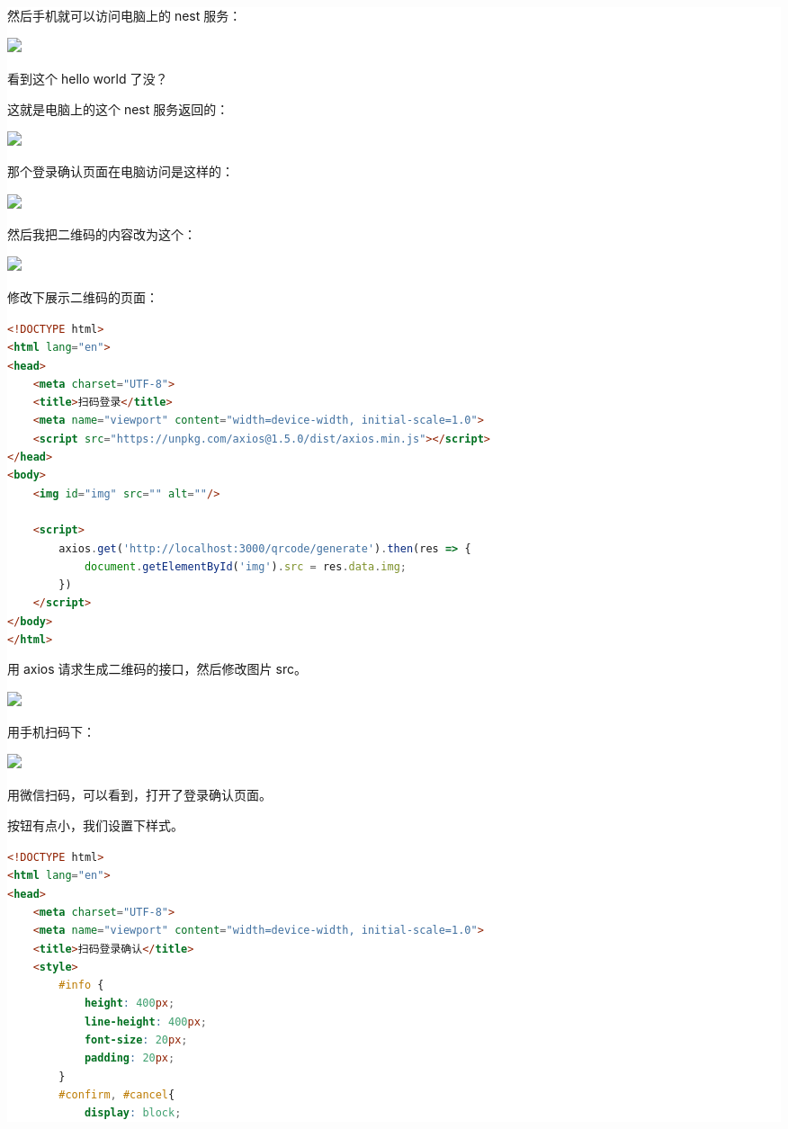 然后手机就可以访问电脑上的 nest 服务：

![](https://p9-juejin.byteimg.com/tos-cn-i-k3u1fbpfcp/91613f501696463fbde4527b56043577~tplv-k3u1fbpfcp-jj-mark:0:0:0:0:q75.image#?w=526&h=254&s=28438&e=png&b=fcfcfc)

看到这个 hello world 了没？

这就是电脑上的这个 nest 服务返回的：

![](https://p1-juejin.byteimg.com/tos-cn-i-k3u1fbpfcp/b914063711e84a39b64d20295af04f30~tplv-k3u1fbpfcp-jj-mark:0:0:0:0:q75.image#?w=556&h=170&s=17190&e=png&b=ffffff)

那个登录确认页面在电脑访问是这样的：

![](https://p6-juejin.byteimg.com/tos-cn-i-k3u1fbpfcp/5355ebdbd8794068a8d5c11de7ffd4c8~tplv-k3u1fbpfcp-jj-mark:0:0:0:0:q75.image#?w=1000&h=256&s=31240&e=png&b=fefefe)

然后我把二维码的内容改为这个：

![](https://p3-juejin.byteimg.com/tos-cn-i-k3u1fbpfcp/4d8f6199974948999d2f7fa38a17e538~tplv-k3u1fbpfcp-jj-mark:0:0:0:0:q75.image#?w=1778&h=400&s=84824&e=png&b=1f1f1f)

修改下展示二维码的页面：

```html
<!DOCTYPE html>
<html lang="en">
<head>
    <meta charset="UTF-8">
    <title>扫码登录</title>
    <meta name="viewport" content="width=device-width, initial-scale=1.0">
    <script src="https://unpkg.com/axios@1.5.0/dist/axios.min.js"></script>
</head>
<body>
    <img id="img" src="" alt=""/>

    <script>
        axios.get('http://localhost:3000/qrcode/generate').then(res => {
            document.getElementById('img').src = res.data.img;
        })
    </script>
</body>
</html>
```
用 axios 请求生成二维码的接口，然后修改图片 src。

![](https://p6-juejin.byteimg.com/tos-cn-i-k3u1fbpfcp/506a59ae214e4e30ac46f3a1d7433535~tplv-k3u1fbpfcp-jj-mark:0:0:0:0:q75.image#?w=766&h=426&s=37165&e=png&b=fefefe)

用手机扫码下：

![](https://p9-juejin.byteimg.com/tos-cn-i-k3u1fbpfcp/4cf518d1fc74407a893c4db5006d77a5~tplv-k3u1fbpfcp-jj-mark:0:0:0:0:q75.image#?w=484&h=858&s=2198287&e=gif&f=40&b=eeeded)

用微信扫码，可以看到，打开了登录确认页面。

按钮有点小，我们设置下样式。

```html
<!DOCTYPE html>
<html lang="en">
<head>
    <meta charset="UTF-8">
    <meta name="viewport" content="width=device-width, initial-scale=1.0">
    <title>扫码登录确认</title>
    <style>
        #info {
            height: 400px;
            line-height: 400px;
            font-size: 20px;
            padding: 20px;
        }
        #confirm, #cancel{
            display: block;
```